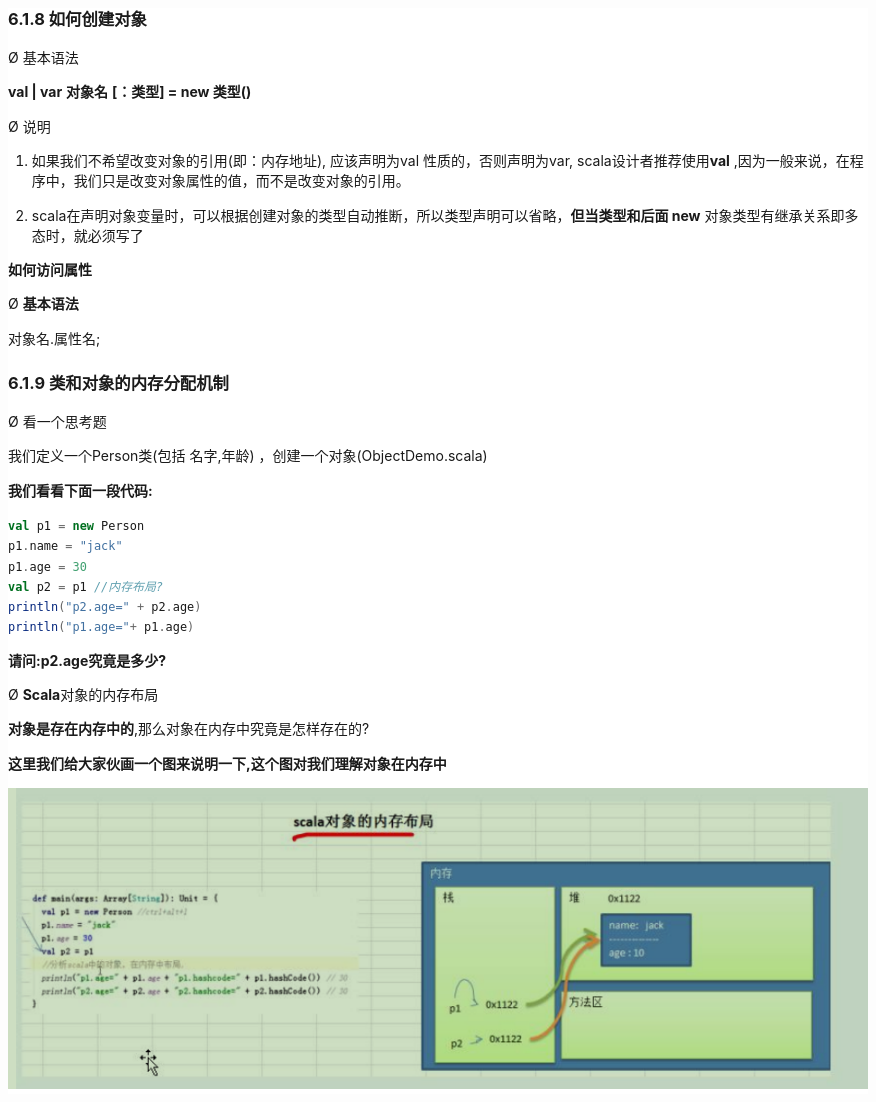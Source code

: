 ### 6.1.8 **如何创建对象** 

Ø 基本语法 

**val | var** **对象名** **[：类型] = new 类型()** 

Ø 说明 

1) 如果我们不希望改变对象的引用(即：内存地址), 应该声明为val 性质的，否则声明为var, scala设计者推荐使用**val** ,因为一般来说，在程序中，我们只是改变对象属性的值，而不是改变对象的引用。 

2) scala在声明对象变量时，可以根据创建对象的类型自动推断，所以类型声明可以省略，**但当类型和后面 new** 对象类型有继承关系即多态时，就必须写了

**如何访问属性** 

Ø **基本语法** 

对象名.属性名; 





### 6.1.9 **类和对象的内存分配机制**

Ø 看一个思考题 

我们定义一个Person类(包括 名字,年龄) ，创建一个对象(ObjectDemo.scala) 

**我们看看下面一段代码:** 

```scala
val p1 = new Person 
p1.name = "jack"
p1.age = 30 
val p2 = p1 //内存布局? 
println("p2.age=" + p2.age) 
println("p1.age="+ p1.age)
```

**请问:p2.age究竟是多少?**

Ø **Scala**对象的内存布局

**对象是存在内存中的**,那么对象在内存中究竟是怎样存在的?

**这里我们给大家伙画一个图来说明一下,这个图对我们理解对象在内存中** 

![image-20210209105144752](scala-尚.assets/image-20210209105144752.png)
